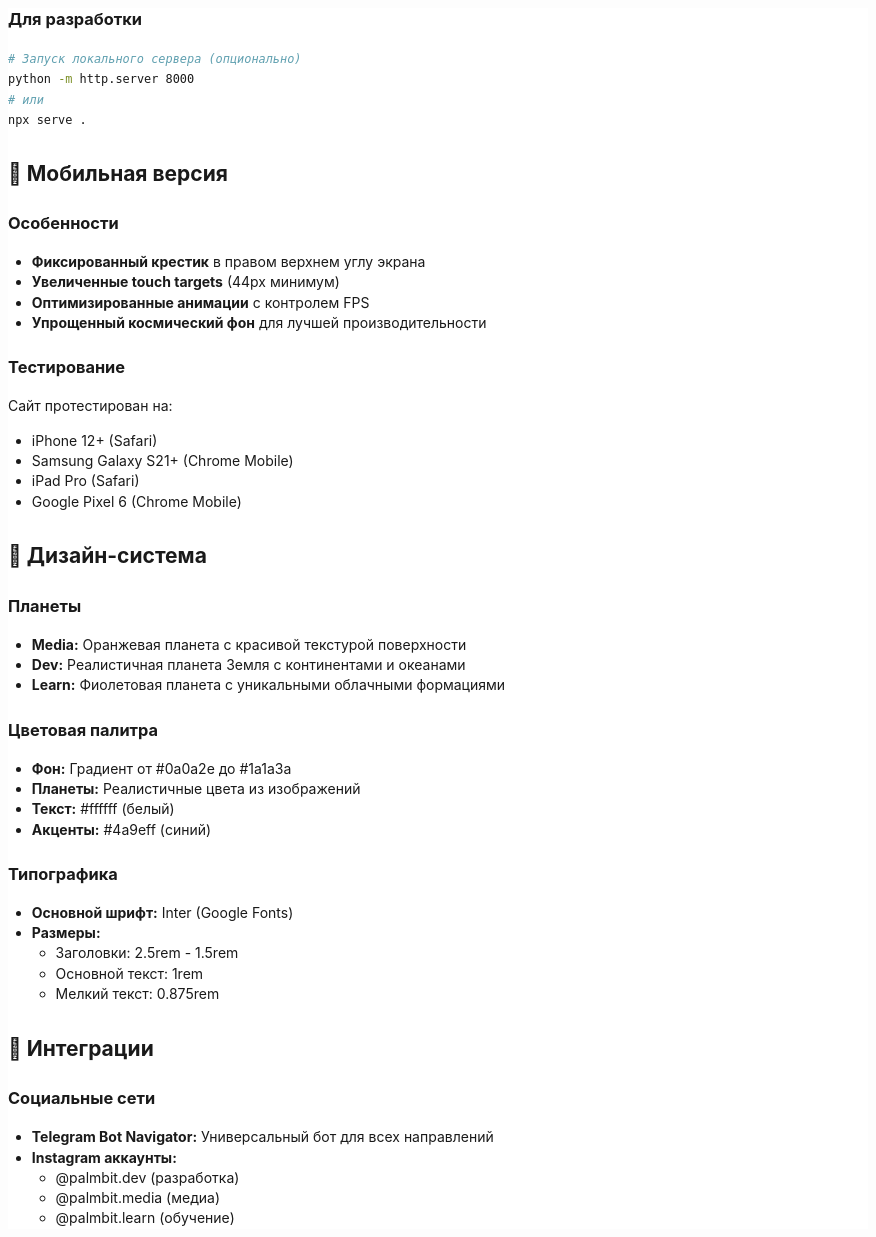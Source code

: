 ### Для разработки
```bash
# Запуск локального сервера (опционально)
python -m http.server 8000
# или
npx serve .
```

## 📱 Мобильная версия

### Особенности
- **Фиксированный крестик** в правом верхнем углу экрана
- **Увеличенные touch targets** (44px минимум)
- **Оптимизированные анимации** с контролем FPS
- **Упрощенный космический фон** для лучшей производительности

### Тестирование
Сайт протестирован на:
- iPhone 12+ (Safari)
- Samsung Galaxy S21+ (Chrome Mobile)
- iPad Pro (Safari)
- Google Pixel 6 (Chrome Mobile)

## 🎨 Дизайн-система

### Планеты
- **Media:** Оранжевая планета с красивой текстурой поверхности
- **Dev:** Реалистичная планета Земля с континентами и океанами
- **Learn:** Фиолетовая планета с уникальными облачными формациями

### Цветовая палитра
- **Фон:** Градиент от #0a0a2e до #1a1a3a
- **Планеты:** Реалистичные цвета из изображений
- **Текст:** #ffffff (белый)
- **Акценты:** #4a9eff (синий)

### Типографика
- **Основной шрифт:** Inter (Google Fonts)
- **Размеры:** 
  - Заголовки: 2.5rem - 1.5rem
  - Основной текст: 1rem
  - Мелкий текст: 0.875rem

## 🔗 Интеграции

### Социальные сети
- **Telegram Bot Navigator:** Универсальный бот для всех направлений
- **Instagram аккаунты:**
  - @palmbit.dev (разработка)
  - @palmbit.media (медиа)
  - @palmbit.learn (обучение)
